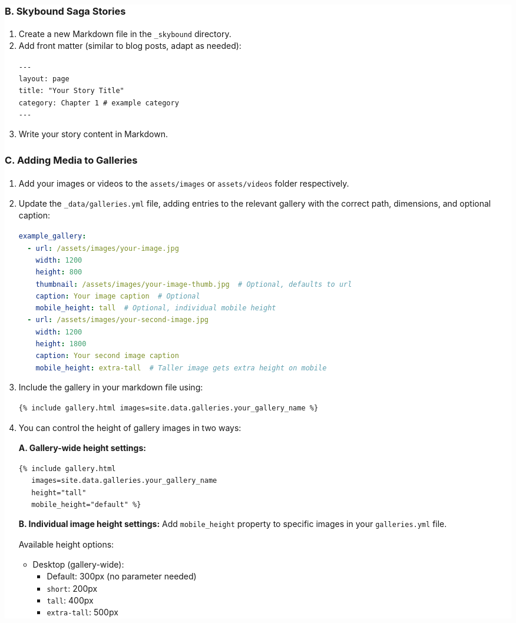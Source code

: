 ### B. Skybound Saga Stories

1. Create a new Markdown file in the `_skybound` directory.
2. Add front matter (similar to blog posts, adapt as needed):
    ```
    ---
    layout: page
    title: "Your Story Title"
    category: Chapter 1 # example category
    ---
    ```
3. Write your story content in Markdown.

### C. Adding Media to Galleries

1. Add your images or videos to the `assets/images` or `assets/videos` folder respectively.
2. Update the `_data/galleries.yml` file, adding entries to the relevant gallery with the correct path, dimensions, and optional caption:
    ```yaml
    example_gallery:
      - url: /assets/images/your-image.jpg
        width: 1200
        height: 800
        thumbnail: /assets/images/your-image-thumb.jpg  # Optional, defaults to url
        caption: Your image caption  # Optional
        mobile_height: tall  # Optional, individual mobile height
      - url: /assets/images/your-second-image.jpg
        width: 1200
        height: 1800
        caption: Your second image caption
        mobile_height: extra-tall  # Taller image gets extra height on mobile
    ```
3. Include the gallery in your markdown file using:
    ```liquid
    {% include gallery.html images=site.data.galleries.your_gallery_name %}
    ```
4. You can control the height of gallery images in two ways:

   **A. Gallery-wide height settings:**
   ```liquid
   {% include gallery.html 
      images=site.data.galleries.your_gallery_name 
      height="tall" 
      mobile_height="default" %}
   ```
   
   **B. Individual image height settings:**
   Add `mobile_height` property to specific images in your `galleries.yml` file.
   
   Available height options:
   - Desktop (gallery-wide):
     - Default: 300px (no parameter needed)
     - `short`: 200px
     - `tall`: 400px
     - `extra-tall`: 500px
   